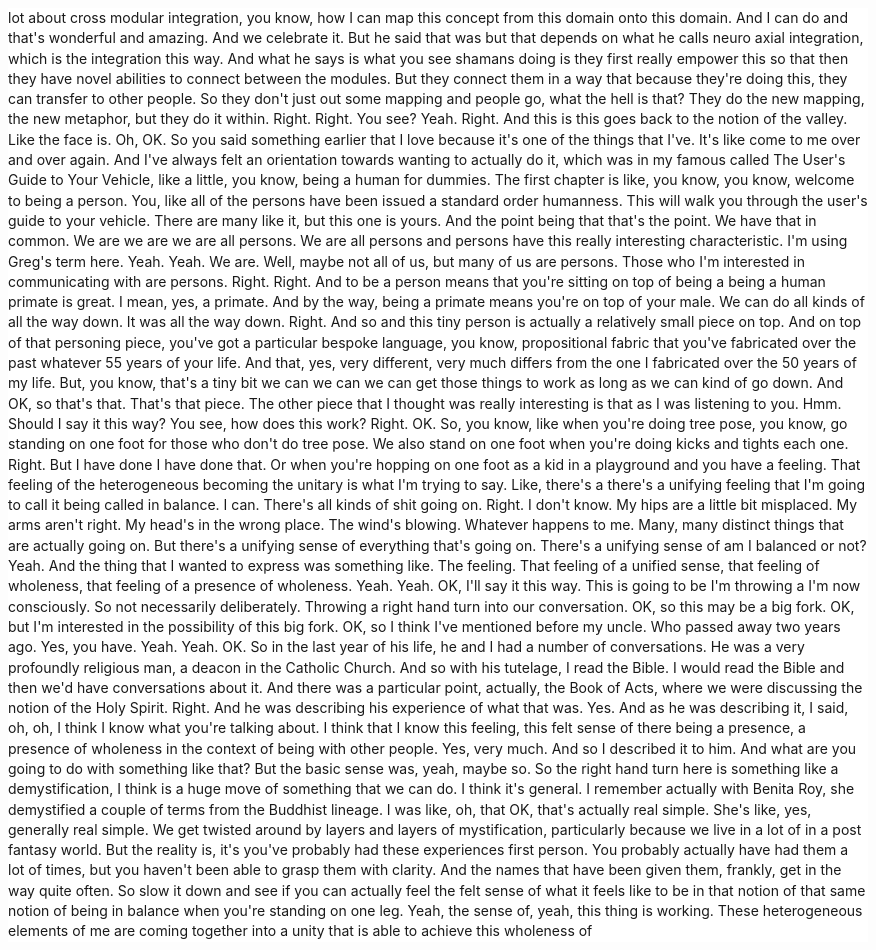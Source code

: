 lot about cross modular integration, you know, how I can map this concept from this domain onto this domain. And I can do and that's wonderful and amazing. And we celebrate it. But he said that was but that depends on what he calls neuro axial integration, which is the integration this way. And what he says is what you see shamans doing is they first really empower this so that then they have novel abilities to connect between the modules. But they connect them in a way that because they're doing this, they can transfer to other people. So they don't just out some mapping and people go, what the hell is that? They do the new mapping, the new metaphor, but they do it within. Right. Right. You see? Yeah. Right. And this is this goes back to the notion of the valley. Like the face is. Oh, OK. So you said something earlier that I love because it's one of the things that I've. It's like come to me over and over again. And I've always felt an orientation towards wanting to actually do it, which was in my famous called The User's Guide to Your Vehicle, like a little, you know, being a human for dummies. The first chapter is like, you know, you know, welcome to being a person. You, like all of the persons have been issued a standard order humanness. This will walk you through the user's guide to your vehicle. There are many like it, but this one is yours. And the point being that that's the point. We have that in common. We are we are we are all persons. We are all persons and persons have this really interesting characteristic. I'm using Greg's term here. Yeah. Yeah. We are. Well, maybe not all of us, but many of us are persons. Those who I'm interested in communicating with are persons. Right. Right. And to be a person means that you're sitting on top of being a being a human primate is great. I mean, yes, a primate. And by the way, being a primate means you're on top of your male. We can do all kinds of all the way down. It was all the way down. Right. And so and this tiny person is actually a relatively small piece on top. And on top of that personing piece, you've got a particular bespoke language, you know, propositional fabric that you've fabricated over the past whatever 55 years of your life. And that, yes, very different, very much differs from the one I fabricated over the 50 years of my life. But, you know, that's a tiny bit we can we can we can get those things to work as long as we can kind of go down. And OK, so that's that. That's that piece. The other piece that I thought was really interesting is that as I was listening to you. Hmm. Should I say it this way? You see, how does this work? Right. OK. So, you know, like when you're doing tree pose, you know, go standing on one foot for those who don't do tree pose. We also stand on one foot when you're doing kicks and tights each one. Right. But I have done I have done that. Or when you're hopping on one foot as a kid in a playground and you have a feeling. That feeling of the heterogeneous becoming the unitary is what I'm trying to say. Like, there's a there's a unifying feeling that I'm going to call it being called in balance. I can. There's all kinds of shit going on. Right. I don't know. My hips are a little bit misplaced. My arms aren't right. My head's in the wrong place. The wind's blowing. Whatever happens to me. Many, many distinct things that are actually going on. But there's a unifying sense of everything that's going on. There's a unifying sense of am I balanced or not? Yeah. And the thing that I wanted to express was something like. The feeling. That feeling of a unified sense, that feeling of wholeness, that feeling of a presence of wholeness. Yeah. Yeah. OK, I'll say it this way. This is going to be I'm throwing a I'm now consciously. So not necessarily deliberately. Throwing a right hand turn into our conversation. OK, so this may be a big fork. OK, but I'm interested in the possibility of this big fork. OK, so I think I've mentioned before my uncle. Who passed away two years ago. Yes, you have. Yeah. Yeah. OK. So in the last year of his life, he and I had a number of conversations. He was a very profoundly religious man, a deacon in the Catholic Church. And so with his tutelage, I read the Bible. I would read the Bible and then we'd have conversations about it. And there was a particular point, actually, the Book of Acts, where we were discussing the notion of the Holy Spirit. Right. And he was describing his experience of what that was. Yes. And as he was describing it, I said, oh, oh, I think I know what you're talking about. I think that I know this feeling, this felt sense of there being a presence, a presence of wholeness in the context of being with other people. Yes, very much. And so I described it to him. And what are you going to do with something like that? But the basic sense was, yeah, maybe so. So the right hand turn here is something like a demystification, I think is a huge move of something that we can do. I think it's general. I remember actually with Benita Roy, she demystified a couple of terms from the Buddhist lineage. I was like, oh, that OK, that's actually real simple. She's like, yes, generally real simple. We get twisted around by layers and layers of mystification, particularly because we live in a lot of in a post fantasy world. But the reality is, it's you've probably had these experiences first person. You probably actually have had them a lot of times, but you haven't been able to grasp them with clarity. And the names that have been given them, frankly, get in the way quite often. So slow it down and see if you can actually feel the felt sense of what it feels like to be in that notion of that same notion of being in balance when you're standing on one leg. Yeah, the sense of, yeah, this thing is working. These heterogeneous elements of me are coming together into a unity that is able to achieve this wholeness of